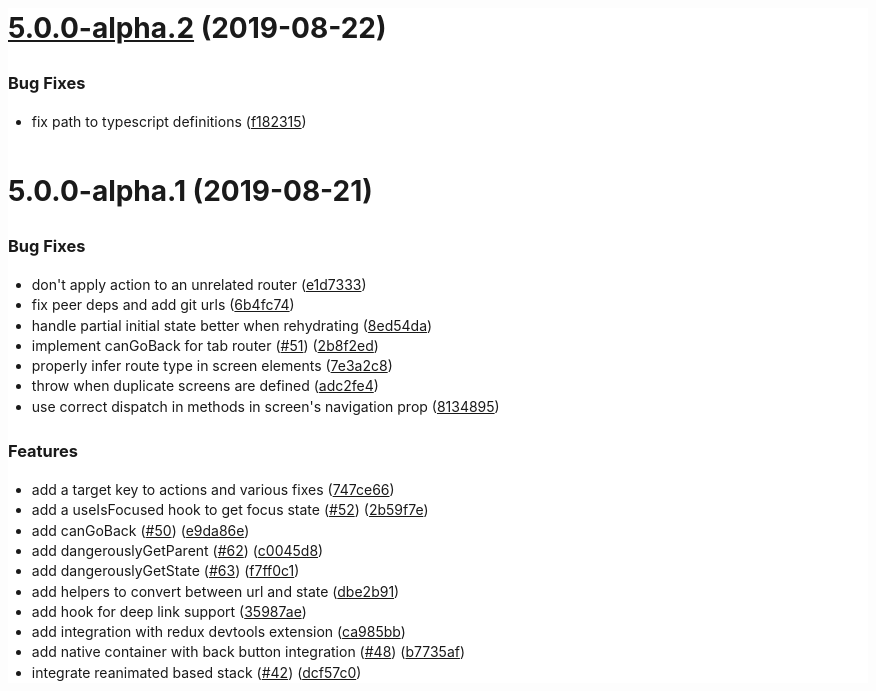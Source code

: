 



# [5.0.0-alpha.2](https://github.com/react-navigation/navigation-ex/compare/@react-navigation/core@5.0.0-alpha.1...@react-navigation/core@5.0.0-alpha.2) (2019-08-22)


### Bug Fixes

* fix path to typescript definitions ([f182315](https://github.com/react-navigation/navigation-ex/commit/f182315))





# 5.0.0-alpha.1 (2019-08-21)


### Bug Fixes

* don't apply action to an unrelated router ([e1d7333](https://github.com/react-navigation/navigation-ex/commit/e1d7333))
* fix peer deps and add git urls ([6b4fc74](https://github.com/react-navigation/navigation-ex/commit/6b4fc74))
* handle partial initial state better when rehydrating ([8ed54da](https://github.com/react-navigation/navigation-ex/commit/8ed54da))
* implement canGoBack for tab router ([#51](https://github.com/react-navigation/navigation-ex/issues/51)) ([2b8f2ed](https://github.com/react-navigation/navigation-ex/commit/2b8f2ed))
* properly infer route type in screen elements ([7e3a2c8](https://github.com/react-navigation/navigation-ex/commit/7e3a2c8))
* throw when duplicate screens are defined ([adc2fe4](https://github.com/react-navigation/navigation-ex/commit/adc2fe4))
* use correct dispatch in methods in screen's navigation prop ([8134895](https://github.com/react-navigation/navigation-ex/commit/8134895))


### Features

* add a target key to actions and various fixes ([747ce66](https://github.com/react-navigation/navigation-ex/commit/747ce66))
* add a useIsFocused hook to get focus state ([#52](https://github.com/react-navigation/navigation-ex/issues/52)) ([2b59f7e](https://github.com/react-navigation/navigation-ex/commit/2b59f7e))
* add canGoBack ([#50](https://github.com/react-navigation/navigation-ex/issues/50)) ([e9da86e](https://github.com/react-navigation/navigation-ex/commit/e9da86e))
* add dangerouslyGetParent ([#62](https://github.com/react-navigation/navigation-ex/issues/62)) ([c0045d8](https://github.com/react-navigation/navigation-ex/commit/c0045d8))
* add dangerouslyGetState ([#63](https://github.com/react-navigation/navigation-ex/issues/63)) ([f7ff0c1](https://github.com/react-navigation/navigation-ex/commit/f7ff0c1))
* add helpers to convert between url and state ([dbe2b91](https://github.com/react-navigation/navigation-ex/commit/dbe2b91))
* add hook for deep link support ([35987ae](https://github.com/react-navigation/navigation-ex/commit/35987ae))
* add integration with redux devtools extension ([ca985bb](https://github.com/react-navigation/navigation-ex/commit/ca985bb))
* add native container with back button integration ([#48](https://github.com/react-navigation/navigation-ex/issues/48)) ([b7735af](https://github.com/react-navigation/navigation-ex/commit/b7735af))
* integrate reanimated based stack ([#42](https://github.com/react-navigation/navigation-ex/issues/42)) ([dcf57c0](https://github.com/react-navigation/navigation-ex/commit/dcf57c0))
